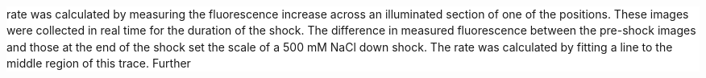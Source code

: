 rate
was
calculated
by
measuring
the
fluorescence
increase
across
an
illuminated
section
of one
of the
positions.
These
images
were
collected
in
real
time
for
the
duration
of the
shock.
The
difference
in
measured
fluorescence
between
the
pre-shock
images
and
those
at the
end of
the
shock
set
the
scale
of a
500 mM
NaCl
down
shock.
The
rate
was
calculated
by
fitting
a line
to the
middle
region
of
this
trace.
Further